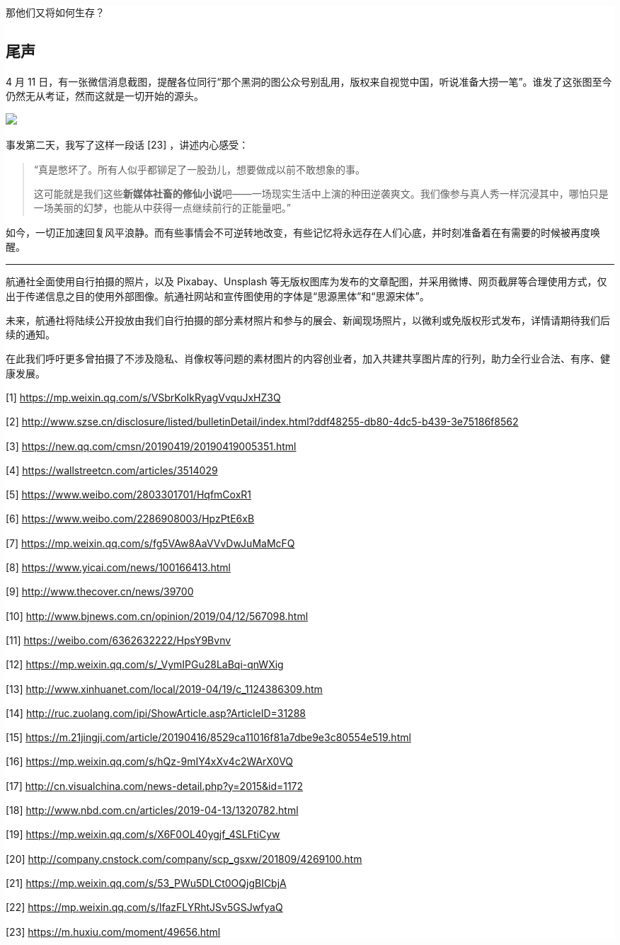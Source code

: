 那他们又将如何生存？

## 尾声

4 月 11 日，有一张微信消息截图，提醒各位同行“那个黑洞的图公众号别乱用，版权来自视觉中国，听说准备大捞一笔”。谁发了这张图至今仍然无从考证，然而这就是一切开始的源头。

![](http://ww1.sinaimg.cn/large/4b91f9d5ly1g290ltu2qjj20c6068myu.jpg)

事发第二天，我写了这样一段话 [23] ，讲述内心感受：

>“真是憋坏了。所有人似乎都铆足了一股劲儿，想要做成以前不敢想象的事。
>
>这可能就是我们这些**新媒体社畜的修仙小说**吧——一场现实生活中上演的种田逆袭爽文。我们像参与真人秀一样沉浸其中，哪怕只是一场美丽的幻梦，也能从中获得一点继续前行的正能量吧。”

如今，一切正加速回复风平浪静。而有些事情会不可逆转地改变，有些记忆将永远存在人们心底，并时刻准备着在有需要的时候被再度唤醒。

---

航通社全面使用自行拍摄的照片，以及 Pixabay、Unsplash 等无版权图库为发布的文章配图，并采用微博、网页截屏等合理使用方式，仅出于传递信息之目的使用外部图像。航通社网站和宣传图使用的字体是“思源黑体”和“思源宋体”。

未来，航通社将陆续公开投放由我们自行拍摄的部分素材照片和参与的展会、新闻现场照片，以微利或免版权形式发布，详情请期待我们后续的通知。

在此我们呼吁更多曾拍摄了不涉及隐私、肖像权等问题的素材图片的内容创业者，加入共建共享图片库的行列，助力全行业合法、有序、健康发展。

[1] https://mp.weixin.qq.com/s/VSbrKoIkRyagVvquJxHZ3Q

[2] http://www.szse.cn/disclosure/listed/bulletinDetail/index.html?ddf48255-db80-4dc5-b439-3e75186f8562

[3] https://new.qq.com/cmsn/20190419/20190419005351.html

[4] https://wallstreetcn.com/articles/3514029

[5] https://www.weibo.com/2803301701/HqfmCoxR1

[6] https://www.weibo.com/2286908003/HpzPtE6xB

[7] https://mp.weixin.qq.com/s/fg5VAw8AaVVvDwJuMaMcFQ

[8] https://www.yicai.com/news/100166413.html

[9] http://www.thecover.cn/news/39700

[10] http://www.bjnews.com.cn/opinion/2019/04/12/567098.html

[11] https://weibo.com/6362632222/HpsY9Bvnv

[12] https://mp.weixin.qq.com/s/_VymIPGu28LaBqi-qnWXig

[13] http://www.xinhuanet.com/local/2019-04/19/c_1124386309.htm

[14] http://ruc.zuolang.com/ipi/ShowArticle.asp?ArticleID=31288

[15] https://m.21jingji.com/article/20190416/8529ca11016f81a7dbe9e3c80554e519.html

[16] https://mp.weixin.qq.com/s/hQz-9mIY4xXv4c2WArX0VQ

[17] http://cn.visualchina.com/news-detail.php?y=2015&id=1172

[18] http://www.nbd.com.cn/articles/2019-04-13/1320782.html

[19] https://mp.weixin.qq.com/s/X6F0OL40ygjf_4SLFtiCyw

[20] http://company.cnstock.com/company/scp_gsxw/201809/4269100.htm

[21] https://mp.weixin.qq.com/s/53_PWu5DLCt0OQjgBICbjA

[22] https://mp.weixin.qq.com/s/lfazFLYRhtJSv5GSJwfyaQ

[23] https://m.huxiu.com/moment/49656.html